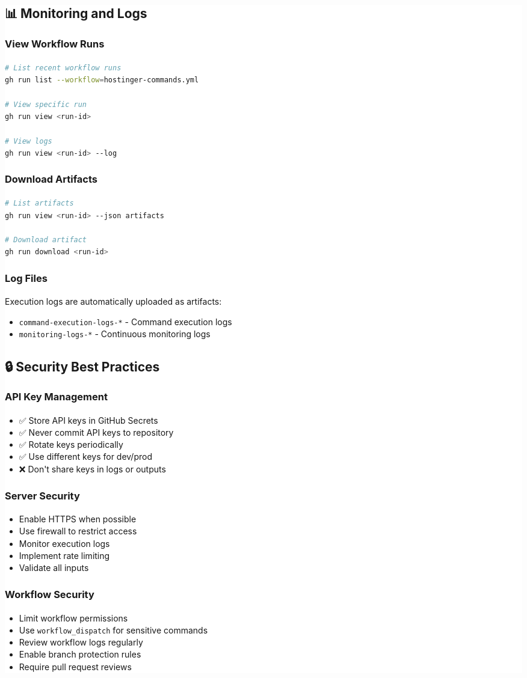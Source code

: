 ## 📊 Monitoring and Logs

### View Workflow Runs

```bash
# List recent workflow runs
gh run list --workflow=hostinger-commands.yml

# View specific run
gh run view <run-id>

# View logs
gh run view <run-id> --log
```

### Download Artifacts

```bash
# List artifacts
gh run view <run-id> --json artifacts

# Download artifact
gh run download <run-id>
```

### Log Files

Execution logs are automatically uploaded as artifacts:
- `command-execution-logs-*` - Command execution logs
- `monitoring-logs-*` - Continuous monitoring logs

## 🔒 Security Best Practices

### API Key Management
- ✅ Store API keys in GitHub Secrets
- ✅ Never commit API keys to repository
- ✅ Rotate keys periodically
- ✅ Use different keys for dev/prod
- ❌ Don't share keys in logs or outputs

### Server Security
- Enable HTTPS when possible
- Use firewall to restrict access
- Monitor execution logs
- Implement rate limiting
- Validate all inputs

### Workflow Security
- Limit workflow permissions
- Use `workflow_dispatch` for sensitive commands
- Review workflow logs regularly
- Enable branch protection rules
- Require pull request reviews
